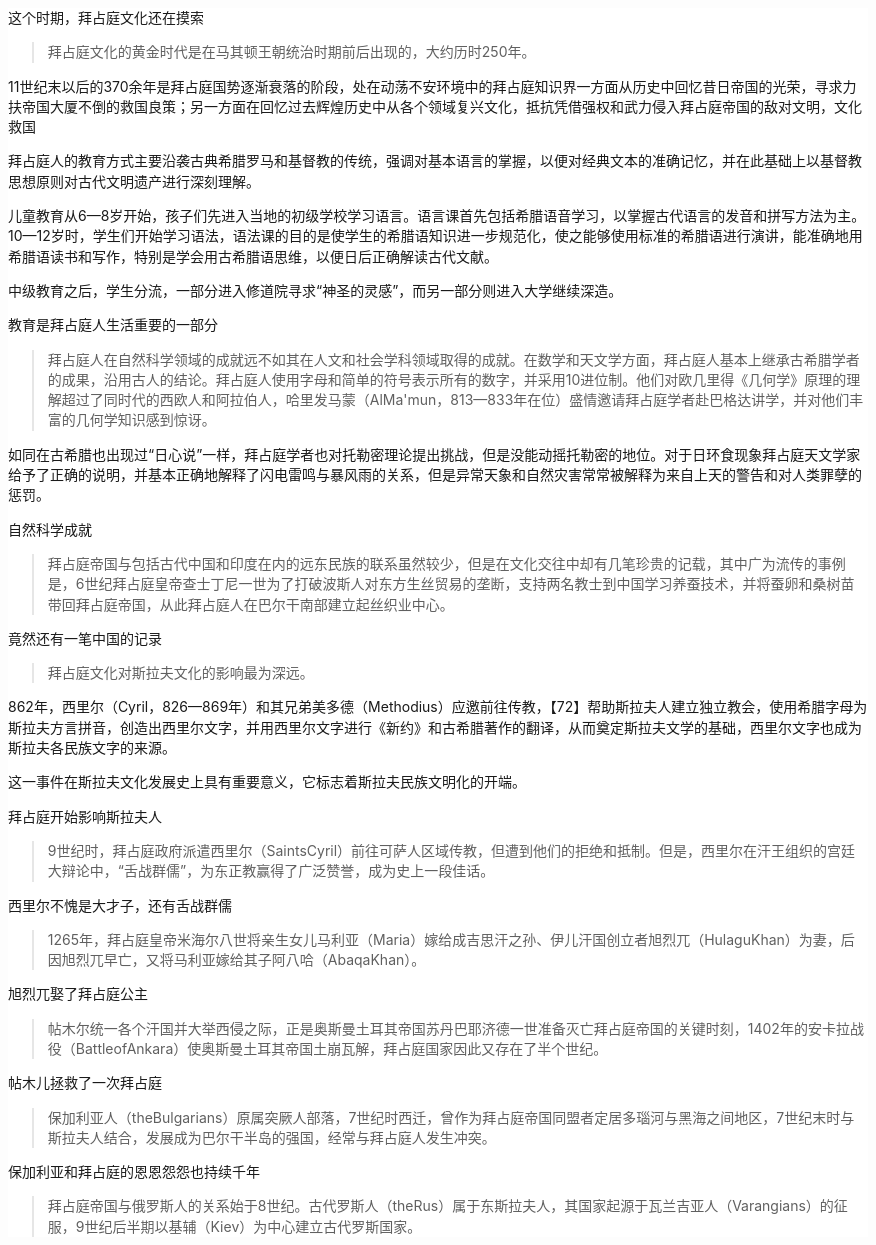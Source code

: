 

这个时期，拜占庭文化还在摸索
>拜占庭文化的黄金时代是在马其顿王朝统治时期前后出现的，大约历时250年。

11世纪末以后的370余年是拜占庭国势逐渐衰落的阶段，处在动荡不安环境中的拜占庭知识界一方面从历史中回忆昔日帝国的光荣，寻求力扶帝国大厦不倒的救国良策；另一方面在回忆过去辉煌历史中从各个领域复兴文化，抵抗凭借强权和武力侵入拜占庭帝国的敌对文明，文化救国

拜占庭人的教育方式主要沿袭古典希腊罗马和基督教的传统，强调对基本语言的掌握，以便对经典文本的准确记忆，并在此基础上以基督教思想原则对古代文明遗产进行深刻理解。

儿童教育从6—8岁开始，孩子们先进入当地的初级学校学习语言。语言课首先包括希腊语音学习，以掌握古代语言的发音和拼写方法为主。10—12岁时，学生们开始学习语法，语法课的目的是使学生的希腊语知识进一步规范化，使之能够使用标准的希腊语进行演讲，能准确地用希腊语读书和写作，特别是学会用古希腊语思维，以便日后正确解读古代文献。

中级教育之后，学生分流，一部分进入修道院寻求“神圣的灵感”，而另一部分则进入大学继续深造。



教育是拜占庭人生活重要的一部分
>拜占庭人在自然科学领域的成就远不如其在人文和社会学科领域取得的成就。在数学和天文学方面，拜占庭人基本上继承古希腊学者的成果，沿用古人的结论。拜占庭人使用字母和简单的符号表示所有的数字，并采用10进位制。他们对欧几里得《几何学》原理的理解超过了同时代的西欧人和阿拉伯人，哈里发马蒙（AlMa'mun，813—833年在位）盛情邀请拜占庭学者赴巴格达讲学，并对他们丰富的几何学知识感到惊讶。

如同在古希腊也出现过“日心说”一样，拜占庭学者也对托勒密理论提出挑战，但是没能动摇托勒密的地位。对于日环食现象拜占庭天文学家给予了正确的说明，并基本正确地解释了闪电雷鸣与暴风雨的关系，但是异常天象和自然灾害常常被解释为来自上天的警告和对人类罪孽的惩罚。



自然科学成就
>拜占庭帝国与包括古代中国和印度在内的远东民族的联系虽然较少，但是在文化交往中却有几笔珍贵的记载，其中广为流传的事例是，6世纪拜占庭皇帝查士丁尼一世为了打破波斯人对东方生丝贸易的垄断，支持两名教士到中国学习养蚕技术，并将蚕卵和桑树苗带回拜占庭帝国，从此拜占庭人在巴尔干南部建立起丝织业中心。



竟然还有一笔中国的记录
>拜占庭文化对斯拉夫文化的影响最为深远。

862年，西里尔（Cyril，826—869年）和其兄弟美多德（Methodius）应邀前往传教，【72】帮助斯拉夫人建立独立教会，使用希腊字母为斯拉夫方言拼音，创造出西里尔文字，并用西里尔文字进行《新约》和古希腊著作的翻译，从而奠定斯拉夫文学的基础，西里尔文字也成为斯拉夫各民族文字的来源。

这一事件在斯拉夫文化发展史上具有重要意义，它标志着斯拉夫民族文明化的开端。



拜占庭开始影响斯拉夫人
>9世纪时，拜占庭政府派遣西里尔（SaintsCyril）前往可萨人区域传教，但遭到他们的拒绝和抵制。但是，西里尔在汗王组织的宫廷大辩论中，“舌战群儒”，为东正教赢得了广泛赞誉，成为史上一段佳话。



西里尔不愧是大才子，还有舌战群儒
>1265年，拜占庭皇帝米海尔八世将亲生女儿马利亚（Maria）嫁给成吉思汗之孙、伊儿汗国创立者旭烈兀（HulaguKhan）为妻，后因旭烈兀早亡，又将马利亚嫁给其子阿八哈（AbaqaKhan）。



旭烈兀娶了拜占庭公主
>帖木尔统一各个汗国并大举西侵之际，正是奥斯曼土耳其帝国苏丹巴耶济德一世准备灭亡拜占庭帝国的关键时刻，1402年的安卡拉战役（BattleofAnkara）使奥斯曼土耳其帝国土崩瓦解，拜占庭国家因此又存在了半个世纪。



帖木儿拯救了一次拜占庭
>保加利亚人（theBulgarians）原属突厥人部落，7世纪时西迁，曾作为拜占庭帝国同盟者定居多瑙河与黑海之间地区，7世纪末时与斯拉夫人结合，发展成为巴尔干半岛的强国，经常与拜占庭人发生冲突。



保加利亚和拜占庭的恩恩怨怨也持续千年
>拜占庭帝国与俄罗斯人的关系始于8世纪。古代罗斯人（theRus）属于东斯拉夫人，其国家起源于瓦兰吉亚人（Varangians）的征服，9世纪后半期以基辅（Kiev）为中心建立古代罗斯国家。
